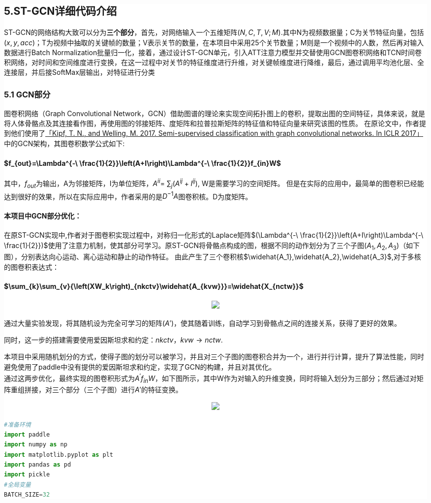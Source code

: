 ## 5.ST-GCN详细代码介绍

ST-GCN的网络结构大致可以分为**三个部分**，首先，对网络输入一个五维矩阵$\left(N,C,T,V;M\right)$.其中N为视频数据量；C为关节特征向量，包括$\left(x,y,acc\right)$；T为视频中抽取的关键帧的数量；V表示关节的数量，在本项目中采用25个关节数量；M则是一个视频中的人数，然后再对输入数据进行Batch Normalization批量归一化，接着，通过设计ST-GCN单元，引入ATT注意力模型并交替使用GCN图卷积网络和TCN时间卷积网络，对时间和空间维度进行变换，在这一过程中对关节的特征维度进行升维，对关键帧维度进行降维，最后，通过调用平均池化层、全连接层，并后接SoftMax层输出，对特征进行分类

### 5.1 GCN部分
图卷积网络（Graph Convolutional Network，GCN）借助图谱的理论来实现空间拓扑图上的卷积，提取出图的空间特征，具体来说，就是将人体骨骼点及其连接看作图，再使用图的邻接矩阵、度矩阵和拉普拉斯矩阵的特征值和特征向量来研究该图的性质。
在原论文中，作者提到他们使用了[「Kipf, T. N., and Welling, M. 2017. Semi-supervised classification with graph convolutional networks. In ICLR 2017」](https://arxiv.org/pdf/1609.02907.pdf)中的GCN架构，其图卷积数学公式如下:
#### $f_{out}=\Lambda^{-\ \frac{1}{2}}\left(A+I\right)\Lambda^{-\ \frac{1}{2}}f_{in}W$

其中，$f_{out}$为输出，A为邻接矩阵，I为单位矩阵，$A^{ii}=\ \sum_{j}{(A^{ij}+I^{ij})}$, W是需要学习的空间矩阵。
但是在实际的应用中，最简单的图卷积已经能达到很好的效果，所以在实际应用中，作者采用的是$D^{-1}A$图卷积核。D为度矩阵。

#### 本项目中GCN部分优化：

在原ST-GCN实现中,作者对于图卷积实现过程中，对称归一化形式的Laplace矩阵$(\Lambda^{-\ \frac{1}{2}}\left(A+I\right)\Lambda^{-\ \frac{1}{2}})$使用了注意力机制，使其部分可学习。原ST-GCN将骨骼点构成的图，根据不同的动作划分为了三个子图$\left(A_1,A_2,A_3\right)$（如下图），分别表达向心运动、离心运动和静止的动作特征。
由此产生了三个卷积核$\widehat{A_1},\widehat{A_2},\widehat{A_3}$,对于多核的图卷积表达式：
#### $\sum_{k}\sum_{v}{\left(XW_k\right)_{nkctv}\widehat{A_{kvw}}}=\widehat{X_{nctw}}$

  <center>
  <figure>
  <img src="https://ai-studio-static-online.cdn.bcebos.com/5b7fde599e0441d4be16d5747b41c7ae8f3e0ea3facb479b860600a338efd4ff">
  </figure>
  </center>

  通过大量实验发现，将其随机设为完全可学习的矩阵$(A\prime)$，使其随着训练，自动学习到骨骼点之间的连接关系，获得了更好的效果。

同时，这一步的搭建需要使用爱因斯坦求和约定：$nkctv，kvw→nctw$.  

本项目中采用随机划分的方式，使得子图的划分可以被学习，并且对三个子图的图卷积合并为一个，进行并行计算，提升了算法性能，同时避免使用了paddle中没有提供的爱因斯坦求和约定，实现了GCN的构建，并且对其优化。  
	通过这两步优化，最终实现的图卷积形式为$A^\prime f_{in}W$，如下图所示，其中W作为对输入的升维变换，同时将输入划分为三部分；然后通过对矩阵重组拼接，对三个部分（三个子图）进行$A\prime$的特征变换。

  <center>
  <figure>
  <img src="https://ai-studio-static-online.cdn.bcebos.com/669044ce90e64010a0fab25dea4577747583a689bdfc4c35a13205c0042decd5">
  </figure>
  </center>



```python
#准备环境
import paddle
import numpy as np
import matplotlib.pyplot as plt
import pandas as pd
import pickle
#全局变量
BATCH_SIZE=32
```
